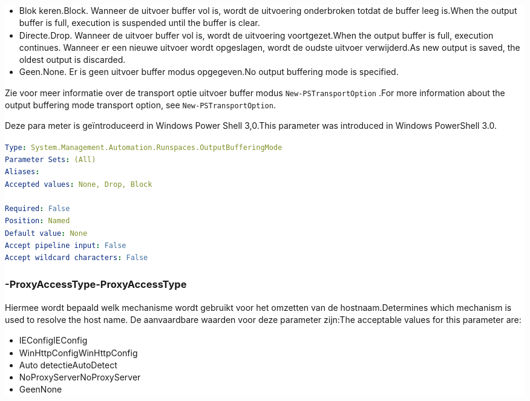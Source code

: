 - <span data-ttu-id="a2a37-251">Blok keren.</span><span class="sxs-lookup"><span data-stu-id="a2a37-251">Block.</span></span> <span data-ttu-id="a2a37-252">Wanneer de uitvoer buffer vol is, wordt de uitvoering onderbroken totdat de buffer leeg is.</span><span class="sxs-lookup"><span data-stu-id="a2a37-252">When the output buffer is full, execution is suspended until the buffer is clear.</span></span>
- <span data-ttu-id="a2a37-253">Directe.</span><span class="sxs-lookup"><span data-stu-id="a2a37-253">Drop.</span></span> <span data-ttu-id="a2a37-254">Wanneer de uitvoer buffer vol is, wordt de uitvoering voortgezet.</span><span class="sxs-lookup"><span data-stu-id="a2a37-254">When the output buffer is full, execution continues.</span></span> <span data-ttu-id="a2a37-255">Wanneer er een nieuwe uitvoer wordt opgeslagen, wordt de oudste uitvoer verwijderd.</span><span class="sxs-lookup"><span data-stu-id="a2a37-255">As new output is saved, the oldest output is discarded.</span></span>
- <span data-ttu-id="a2a37-256">Geen.</span><span class="sxs-lookup"><span data-stu-id="a2a37-256">None.</span></span> <span data-ttu-id="a2a37-257">Er is geen uitvoer buffer modus opgegeven.</span><span class="sxs-lookup"><span data-stu-id="a2a37-257">No output buffering mode is specified.</span></span>

<span data-ttu-id="a2a37-258">Zie voor meer informatie over de transport optie uitvoer buffer modus `New-PSTransportOption` .</span><span class="sxs-lookup"><span data-stu-id="a2a37-258">For more information about the output buffering mode transport option, see `New-PSTransportOption`.</span></span>

<span data-ttu-id="a2a37-259">Deze para meter is geïntroduceerd in Windows Power Shell 3,0.</span><span class="sxs-lookup"><span data-stu-id="a2a37-259">This parameter was introduced in Windows PowerShell 3.0.</span></span>

```yaml
Type: System.Management.Automation.Runspaces.OutputBufferingMode
Parameter Sets: (All)
Aliases:
Accepted values: None, Drop, Block

Required: False
Position: Named
Default value: None
Accept pipeline input: False
Accept wildcard characters: False
```

### <span data-ttu-id="a2a37-260">-ProxyAccessType</span><span class="sxs-lookup"><span data-stu-id="a2a37-260">-ProxyAccessType</span></span>

<span data-ttu-id="a2a37-261">Hiermee wordt bepaald welk mechanisme wordt gebruikt voor het omzetten van de hostnaam.</span><span class="sxs-lookup"><span data-stu-id="a2a37-261">Determines which mechanism is used to resolve the host name.</span></span> <span data-ttu-id="a2a37-262">De aanvaardbare waarden voor deze parameter zijn:</span><span class="sxs-lookup"><span data-stu-id="a2a37-262">The acceptable values for this parameter are:</span></span>

- <span data-ttu-id="a2a37-263">IEConfig</span><span class="sxs-lookup"><span data-stu-id="a2a37-263">IEConfig</span></span>
- <span data-ttu-id="a2a37-264">WinHttpConfig</span><span class="sxs-lookup"><span data-stu-id="a2a37-264">WinHttpConfig</span></span>
- <span data-ttu-id="a2a37-265">Auto detectie</span><span class="sxs-lookup"><span data-stu-id="a2a37-265">AutoDetect</span></span>
- <span data-ttu-id="a2a37-266">NoProxyServer</span><span class="sxs-lookup"><span data-stu-id="a2a37-266">NoProxyServer</span></span>
- <span data-ttu-id="a2a37-267">Geen</span><span class="sxs-lookup"><span data-stu-id="a2a37-267">None</span></span>
